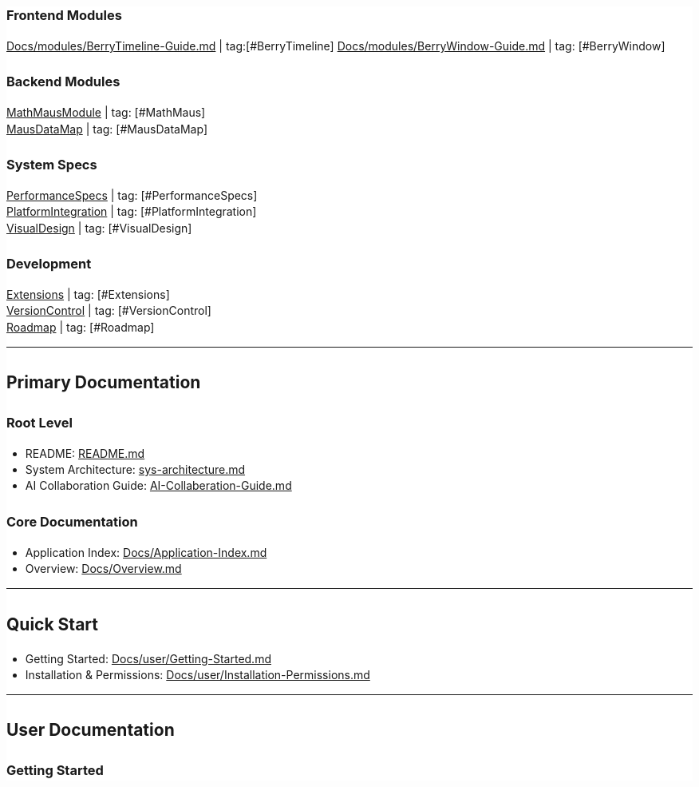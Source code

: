 ### Frontend Modules

[Docs/modules/BerryTimeline-Guide.md](./Docs/modules/BerryTimeline-Guide.md) | tag:[#BerryTimeline]
[Docs/modules/BerryWindow-Guide.md](./Docs/modules/BerryWindow-Guide.md) | tag: [#BerryWindow]

### Backend Modules

[MathMausModule](./Docs/architecture/MathMaus.md) | tag: [#MathMaus]  
[MausDataMap](./Docs/architecture/MausDataMap.md) | tag: [#MausDataMap]

### System Specs

[PerformanceSpecs](./sys-architecture.md#performance_specs) | tag: [#PerformanceSpecs]  
[PlatformIntegration](./sys-architecture.md#platform_integration) | tag: [#PlatformIntegration]  
[VisualDesign](./sys-architecture.md#visual_design_spec) | tag: [#VisualDesign]

### Development

[Extensions](./sys-architecture.md#extension_capabilities) | tag: [#Extensions]  
[VersionControl](./sys-architecture.md#version_control) | tag: [#VersionControl]  
[Roadmap](./sys-architecture.md#dev_roadmap) | tag: [#Roadmap]

---

## Primary Documentation

### Root Level

- README: [README.md](./README.md)
- System Architecture: [sys-architecture.md](./sys-architecture.md)
- AI Collaboration Guide: [AI-Collaberation-Guide.md](./AI-Collaberation-Guide.md)

### Core Documentation

- Application Index: [Docs/Application-Index.md](./Docs/Application-Index.md)
- Overview: [Docs/Overview.md](./Docs/Overview.md)

---

## Quick Start

- Getting Started: [Docs/user/Getting-Started.md](./Docs/user/Getting-Started.md)
- Installation & Permissions: [Docs/user/Installation-Permissions.md](./Docs/user/Installation-Permissions.md)

---

## User Documentation

### Getting Started
